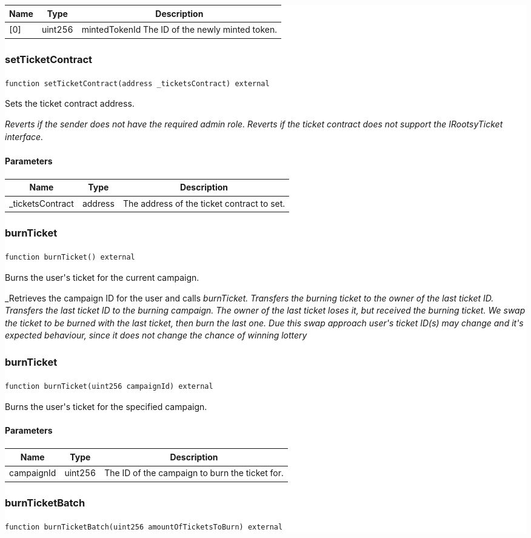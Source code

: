 | Name | Type | Description |
| ---- | ---- | ----------- |
| [0] | uint256 | mintedTokenId The ID of the newly minted token. |

### setTicketContract

```solidity
function setTicketContract(address _ticketsContract) external
```

Sets the ticket contract address.

_Reverts if the sender does not have the required admin role.
Reverts if the ticket contract does not support the IRootsyTicket interface._

#### Parameters

| Name | Type | Description |
| ---- | ---- | ----------- |
| _ticketsContract | address | The address of the ticket contract to set. |

### burnTicket

```solidity
function burnTicket() external
```

Burns the user's ticket for the current campaign.

_Retrieves the campaign ID for the user and calls _burnTicket.
Transfers the burning ticket to the owner of the last ticket ID.
Transfers the last ticket ID to the burning campaign.
The owner of the last ticket loses it, but received the burning ticket.
We swap the ticket to be burned with the last ticket, then burn the last one.
Due this swap approach user's ticket ID(s) may change and it's expected behaviour,
since it does not change the chance of winning lottery_

### burnTicket

```solidity
function burnTicket(uint256 campaignId) external
```

Burns the user's ticket for the specified campaign.

#### Parameters

| Name | Type | Description |
| ---- | ---- | ----------- |
| campaignId | uint256 | The ID of the campaign to burn the ticket for. |

### burnTicketBatch

```solidity
function burnTicketBatch(uint256 amountOfTicketsToBurn) external
```
